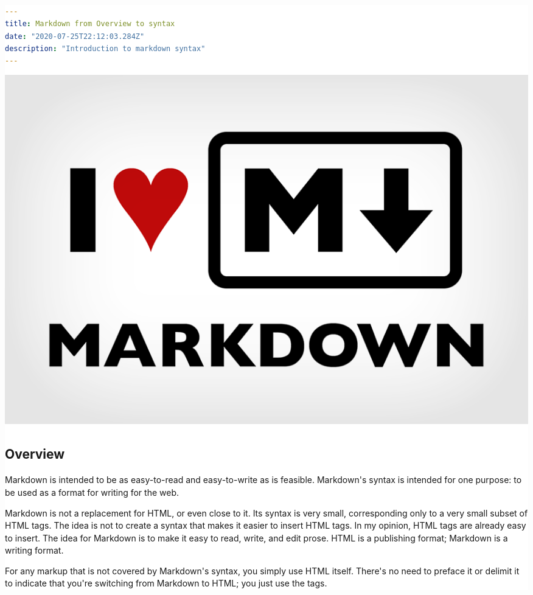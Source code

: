 ```yaml
---
title: Markdown from Overview to syntax
date: "2020-07-25T22:12:03.284Z"
description: "Introduction to markdown syntax"
---
```


![cover](./cover4.png)

## Overview

Markdown is intended to be as easy-to-read and easy-to-write as is feasible. Markdown's syntax is intended for one purpose: to be used as a format for writing for the web.

Markdown is not a replacement for HTML, or even close to it. Its syntax is very small, corresponding only to a very small subset of HTML tags. The idea is not to create a syntax that makes it easier to insert HTML tags. In my opinion, HTML tags are already easy to insert. The idea for Markdown is to make it easy to read, write, and edit prose. HTML is a publishing format; Markdown is a writing format.

For any markup that is not covered by Markdown's syntax, you simply use HTML itself. There's no need to preface it or delimit it to indicate that you're switching from Markdown to HTML; you just use the tags.
